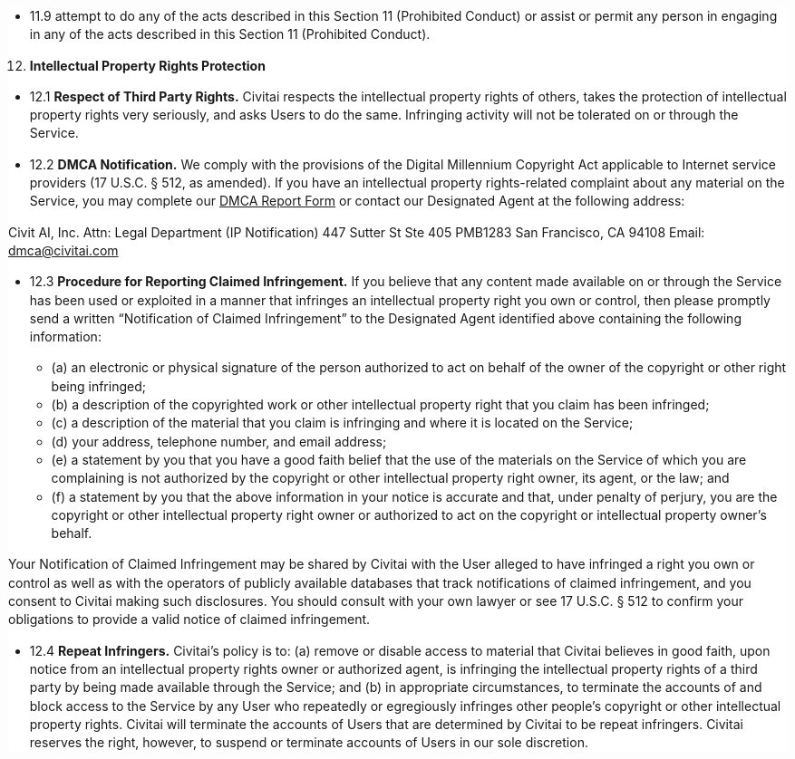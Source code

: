 - 11.9 attempt to do any of the acts described in this Section 11 (Prohibited Conduct) or assist or permit any person in engaging in any of the acts described in this Section 11 (Prohibited Conduct).

12. **Intellectual Property Rights Protection**

- 12.1 **Respect of Third Party Rights.** Civitai respects the intellectual property rights of others, takes the protection of intellectual property rights very seriously, and asks Users to do the same. Infringing activity will not be tolerated on or through the Service.

- 12.2 **DMCA Notification.** We comply with the provisions of the Digital Millennium Copyright Act applicable to Internet service providers (17 U.S.C. § 512, as amended). If you have an intellectual property rights-related complaint about any material on the Service, you may complete our [DMCA Report Form](https://forms.clickup.com/8459928/f/825mr-5904/HX69YZMDH2N3JJA1R4) or contact our Designated Agent at the following address:

Civit AI, Inc.
Attn: Legal Department (IP Notification)
447 Sutter St
Ste 405 PMB1283
San Francisco, CA 94108
Email: dmca@civitai.com

- 12.3 **Procedure for Reporting Claimed Infringement.** If you believe that any content made available on or through the Service has been used or exploited in a manner that infringes an intellectual property right you own or control, then please promptly send a written “Notification of Claimed Infringement” to the Designated Agent identified above containing the following information:

  - (a) an electronic or physical signature of the person authorized to act on behalf of the owner of the copyright or other right being infringed;
  - (b) a description of the copyrighted work or other intellectual property right that you claim has been infringed;
  - (c) a description of the material that you claim is infringing and where it is located on the Service;
  - (d) your address, telephone number, and email address;
  - (e) a statement by you that you have a good faith belief that the use of the materials on the Service of which you are complaining is not authorized by the copyright or other intellectual property right owner, its agent, or the law; and
  - (f) a statement by you that the above information in your notice is accurate and that, under penalty of perjury, you are the copyright or other intellectual property right owner or authorized to act on the copyright or intellectual property owner’s behalf.

Your Notification of Claimed Infringement may be shared by Civitai with the User alleged to have infringed a right you own or control as well as with the operators of publicly available databases that track notifications of claimed infringement, and you consent to Civitai making such disclosures. You should consult with your own lawyer or see 17 U.S.C. § 512 to confirm your obligations to provide a valid notice of claimed infringement.

- 12.4 **Repeat Infringers.** Civitai’s policy is to: (a) remove or disable access to material that Civitai believes in good faith, upon notice from an intellectual property rights owner or authorized agent, is infringing the intellectual property rights of a third party by being made available through the Service; and (b) in appropriate circumstances, to terminate the accounts of and block access to the Service by any User who repeatedly or egregiously infringes other people’s copyright or other intellectual property rights. Civitai will terminate the accounts of Users that are determined by Civitai to be repeat infringers. Civitai reserves the right, however, to suspend or terminate accounts of Users in our sole discretion.
